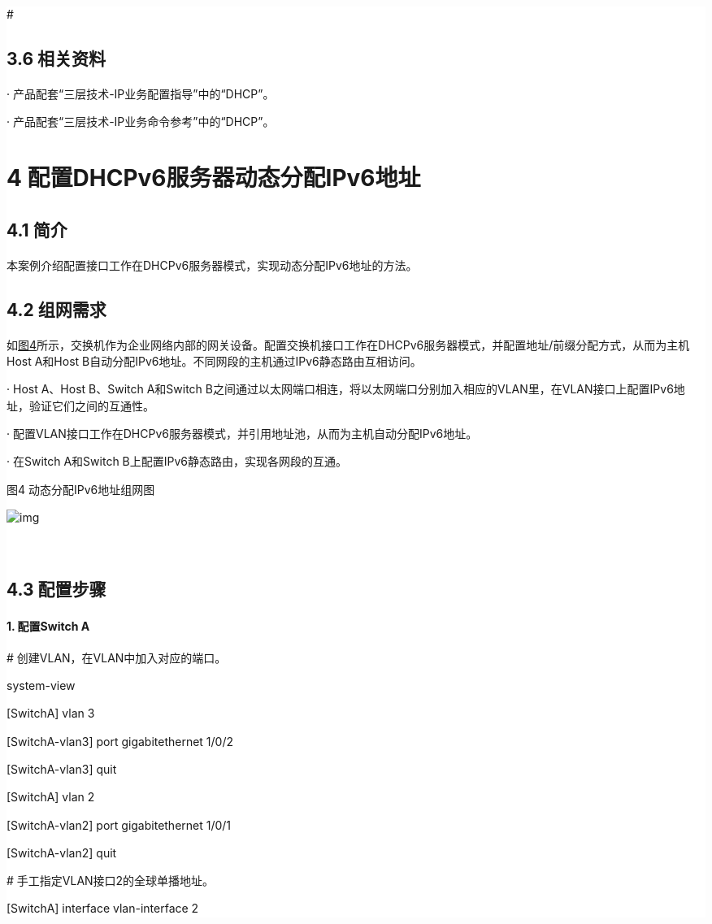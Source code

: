 \#

## 3.6 相关资料

·   产品配套“三层技术-IP业务配置指导”中的“DHCP”。

·   产品配套“三层技术-IP业务命令参考”中的“DHCP”。



 

# 4 配置DHCPv6服务器动态分配IPv6地址

## 4.1 简介

本案例介绍配置接口工作在DHCPv6服务器模式，实现动态分配IPv6地址的方法。

## 4.2 组网需求

如[图4](https://www.h3c.com/cn/d_202303/1816251_30005_0.htm#_Ref81318014)所示，交换机作为企业网络内部的网关设备。配置交换机接口工作在DHCPv6服务器模式，并配置地址/前缀分配方式，从而为主机Host A和Host B自动分配IPv6地址。不同网段的主机通过IPv6静态路由互相访问。

·   Host A、Host B、Switch A和Switch B之间通过以太网端口相连，将以太网端口分别加入相应的VLAN里，在VLAN接口上配置IPv6地址，验证它们之间的互通性。

·   配置VLAN接口工作在DHCPv6服务器模式，并引用地址池，从而为主机自动分配IPv6地址。

·   在Switch A和Switch B上配置IPv6静态路由，实现各网段的互通。

图4 动态分配IPv6地址组网图

![img](https://resource.h3c.com/cn/202303/28/20230328_8774726_x_Img_x_png_3_1816251_30005_0.png)

‌

## 4.3 配置步骤

#### 1. 配置Switch A

\# 创建VLAN，在VLAN中加入对应的端口。

<SwitchA> system-view

[SwitchA] vlan 3

[SwitchA-vlan3] port gigabitethernet 1/0/2

[SwitchA-vlan3] quit

[SwitchA] vlan 2

[SwitchA-vlan2] port gigabitethernet 1/0/1

[SwitchA-vlan2] quit

\# 手工指定VLAN接口2的全球单播地址。

[SwitchA] interface vlan-interface 2
